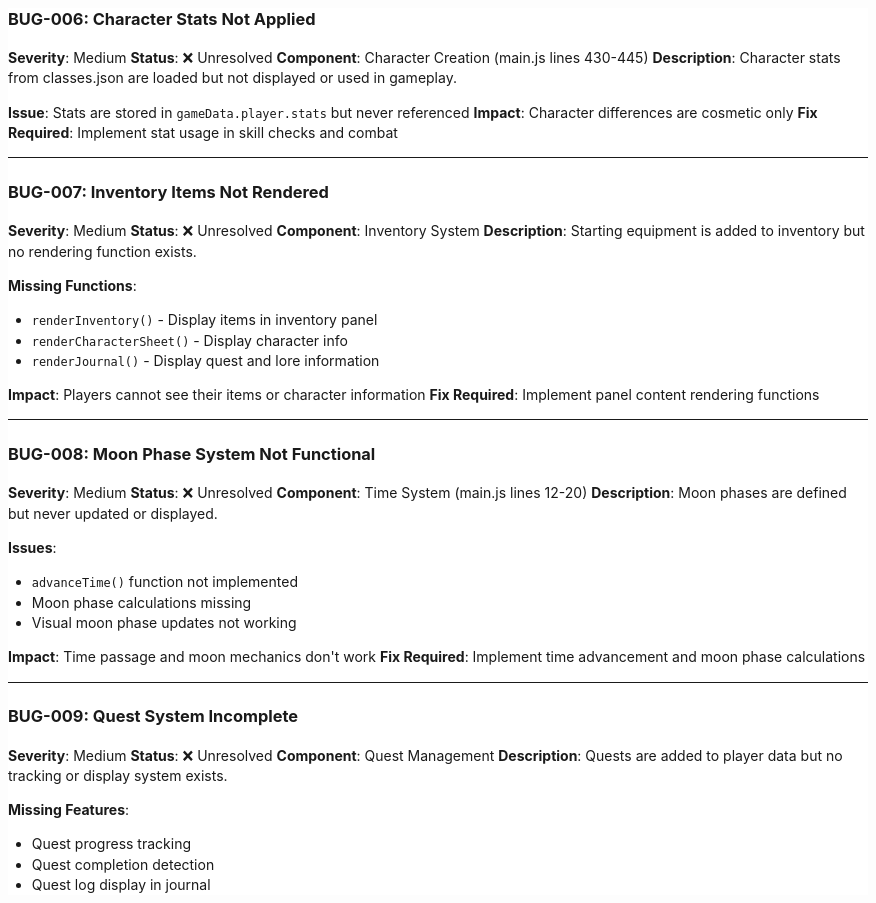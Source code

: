 ### **BUG-006: Character Stats Not Applied**
**Severity**: Medium
**Status**: ❌ Unresolved
**Component**: Character Creation (main.js lines 430-445)
**Description**: Character stats from classes.json are loaded but not displayed or used in gameplay.

**Issue**: Stats are stored in `gameData.player.stats` but never referenced
**Impact**: Character differences are cosmetic only
**Fix Required**: Implement stat usage in skill checks and combat

---

### **BUG-007: Inventory Items Not Rendered**
**Severity**: Medium
**Status**: ❌ Unresolved
**Component**: Inventory System
**Description**: Starting equipment is added to inventory but no rendering function exists.

**Missing Functions**:
- `renderInventory()` - Display items in inventory panel
- `renderCharacterSheet()` - Display character info
- `renderJournal()` - Display quest and lore information

**Impact**: Players cannot see their items or character information
**Fix Required**: Implement panel content rendering functions

---

### **BUG-008: Moon Phase System Not Functional**
**Severity**: Medium
**Status**: ❌ Unresolved
**Component**: Time System (main.js lines 12-20)
**Description**: Moon phases are defined but never updated or displayed.

**Issues**:
- `advanceTime()` function not implemented
- Moon phase calculations missing
- Visual moon phase updates not working

**Impact**: Time passage and moon mechanics don't work
**Fix Required**: Implement time advancement and moon phase calculations

---

### **BUG-009: Quest System Incomplete**
**Severity**: Medium
**Status**: ❌ Unresolved
**Component**: Quest Management
**Description**: Quests are added to player data but no tracking or display system exists.

**Missing Features**:
- Quest progress tracking
- Quest completion detection
- Quest log display in journal
